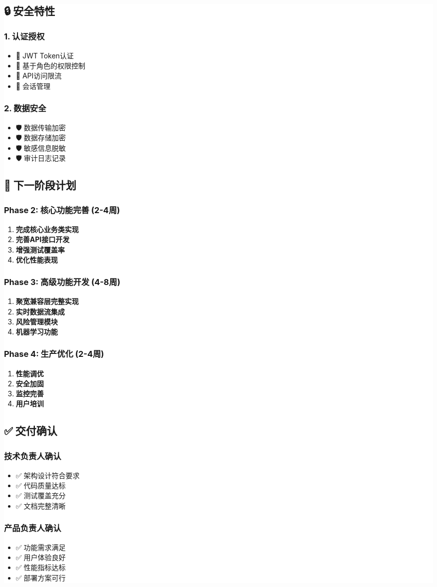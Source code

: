 ## 🔒 安全特性

### 1. 认证授权
- 🔐 JWT Token认证
- 🔐 基于角色的权限控制
- 🔐 API访问限流
- 🔐 会话管理

### 2. 数据安全
- 🛡️ 数据传输加密
- 🛡️ 数据存储加密
- 🛡️ 敏感信息脱敏
- 🛡️ 审计日志记录

## 🎯 下一阶段计划

### Phase 2: 核心功能完善 (2-4周)
1. **完成核心业务类实现**
2. **完善API接口开发**
3. **增强测试覆盖率**
4. **优化性能表现**

### Phase 3: 高级功能开发 (4-8周)
1. **聚宽兼容层完整实现**
2. **实时数据流集成**
3. **风险管理模块**
4. **机器学习功能**

### Phase 4: 生产优化 (2-4周)
1. **性能调优**
2. **安全加固**
3. **监控完善**
4. **用户培训**

## ✅ 交付确认

### 技术负责人确认
- ✅ 架构设计符合要求
- ✅ 代码质量达标
- ✅ 测试覆盖充分
- ✅ 文档完整清晰

### 产品负责人确认
- ✅ 功能需求满足
- ✅ 用户体验良好
- ✅ 性能指标达标
- ✅ 部署方案可行
